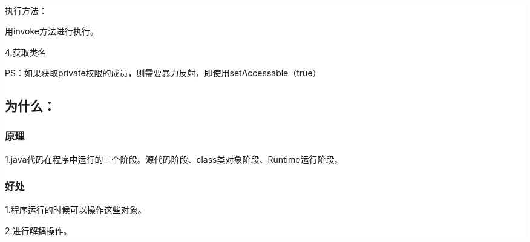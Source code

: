    执行方法：

用invoke方法进行执行。

4.获取类名

PS：如果获取private权限的成员，则需要暴力反射，即使用setAccessable（true）





## 为什么：

### 原理

1.java代码在程序中运行的三个阶段。源代码阶段、class类对象阶段、Runtime运行阶段。

### 好处

1.程序运行的时候可以操作这些对象。

2.进行解耦操作。
